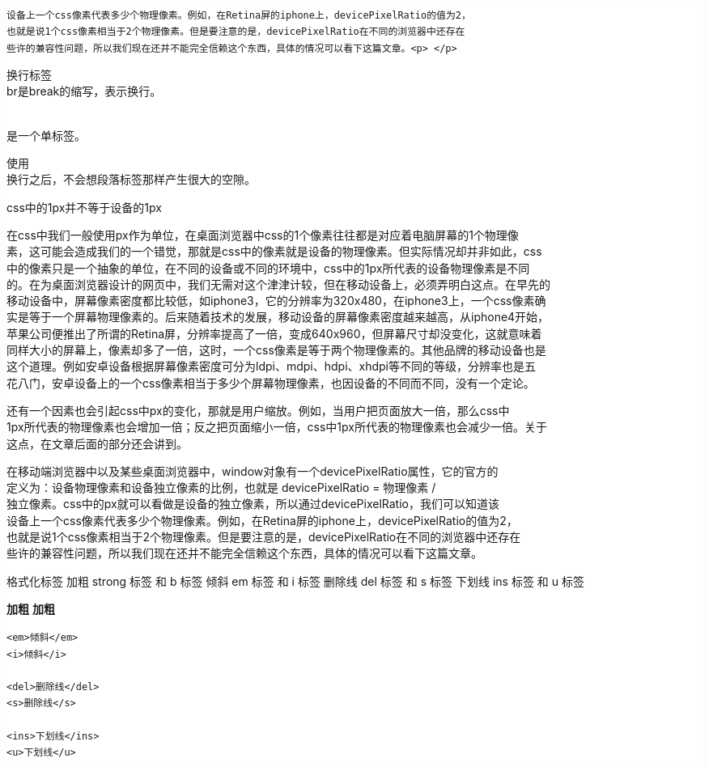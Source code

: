     设备上一个css像素代表多少个物理像素。例如，在Retina屏的iphone上，devicePixelRatio的值为2，
    也就是说1个css像素相当于2个物理像素。但是要注意的是，devicePixelRatio在不同的浏览器中还存在
    些许的兼容性问题，所以我们现在还并不能完全信赖这个东西，具体的情况可以看下这篇文章。<p> </p>
</body>



换行标签 <br>
br是break的缩写，表示换行。

<br>是一个单标签。

使用<br>换行之后，不会想段落标签那样产生很大的空隙。

<body>
    css中的1px并不等于设备的1px <p></p>
    在css中我们一般使用px作为单位，在桌面浏览器中css的1个像素往往都是对应着电脑屏幕的1个物理像<br>
    素，这可能会造成我们的一个错觉，那就是css中的像素就是设备的物理像素。但实际情况却并非如此，css<br>
    中的像素只是一个抽象的单位，在不同的设备或不同的环境中，css中的1px所代表的设备物理像素是不同<br>
    的。在为桌面浏览器设计的网页中，我们无需对这个津津计较，但在移动设备上，必须弄明白这点。在早先的<br>
    移动设备中，屏幕像素密度都比较低，如iphone3，它的分辨率为320x480，在iphone3上，一个css像素确<br>
    实是等于一个屏幕物理像素的。后来随着技术的发展，移动设备的屏幕像素密度越来越高，从iphone4开始，<br>
    苹果公司便推出了所谓的Retina屏，分辨率提高了一倍，变成640x960，但屏幕尺寸却没变化，这就意味着<br>
    同样大小的屏幕上，像素却多了一倍，这时，一个css像素是等于两个物理像素的。其他品牌的移动设备也是<br>
    这个道理。例如安卓设备根据屏幕像素密度可分为ldpi、mdpi、hdpi、xhdpi等不同的等级，分辨率也是五<br>
    花八门，安卓设备上的一个css像素相当于多少个屏幕物理像素，也因设备的不同而不同，没有一个定论。<p></p>
    还有一个因素也会引起css中px的变化，那就是用户缩放。例如，当用户把页面放大一倍，那么css中<br>
    1px所代表的物理像素也会增加一倍；反之把页面缩小一倍，css中1px所代表的物理像素也会减少一倍。关于<br>
    这点，在文章后面的部分还会讲到。<p></p>
    在移动端浏览器中以及某些桌面浏览器中，window对象有一个devicePixelRatio属性，它的官方的<br>
    定义为：设备物理像素和设备独立像素的比例，也就是 devicePixelRatio = 物理像素 /<br>
    独立像素。css中的px就可以看做是设备的独立像素，所以通过devicePixelRatio，我们可以知道该<br>
    设备上一个css像素代表多少个物理像素。例如，在Retina屏的iphone上，devicePixelRatio的值为2，<br>
    也就是说1个css像素相当于2个物理像素。但是要注意的是，devicePixelRatio在不同的浏览器中还存在<br>
    些许的兼容性问题，所以我们现在还并不能完全信赖这个东西，具体的情况可以看下这篇文章。<p> </p>
</body>



格式化标签 
加粗 strong 标签 和 b 标签
倾斜 em 标签 和 i 标签
删除线 del 标签 和 s 标签
下划线 ins 标签 和 u 标签
<body>
    <Strong>加粗</Strong>
    <b>加粗</b>
 
    <em>倾斜</em>
    <i>倾斜</i>
 
    <del>删除线</del>
    <s>删除线</s>
    
    <ins>下划线</ins>
    <u>下划线</u>
 